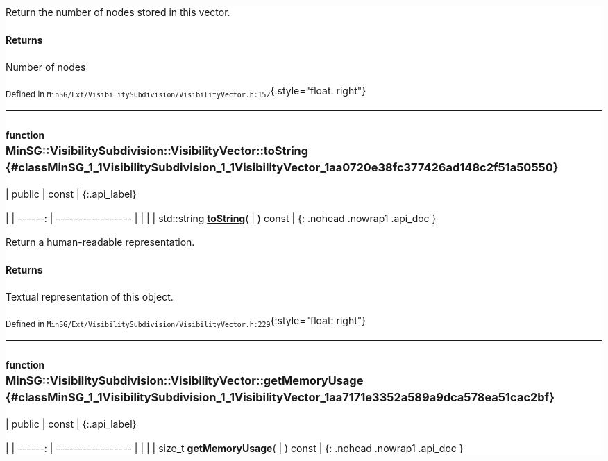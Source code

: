 

Return the number of nodes stored in this vector.


#### Returns
Number of nodes





<sub>Defined in `MinSG/Ext/VisibilitySubdivision/VisibilityVector.h:152`</sub>{:style="float: right"}

-------------------------------------------------------------------

### <small>function</small><br/> MinSG::VisibilitySubdivision::VisibilityVector::toString {#classMinSG_1_1VisibilitySubdivision_1_1VisibilityVector_1aa0720e38fc377426ad148c2f51a50550}

| public | const |
{:.api_label}

|
| ------: | ----------------- |
|  |
| std::string **[toString](#classMinSG_1_1VisibilitySubdivision_1_1VisibilityVector_1aa0720e38fc377426ad148c2f51a50550)**( |  ) const |
{: .nohead .nowrap1 .api_doc }



Return a human-readable representation.


#### Returns
Textual representation of this object.





<sub>Defined in `MinSG/Ext/VisibilitySubdivision/VisibilityVector.h:229`</sub>{:style="float: right"}

-------------------------------------------------------------------

### <small>function</small><br/> MinSG::VisibilitySubdivision::VisibilityVector::getMemoryUsage {#classMinSG_1_1VisibilitySubdivision_1_1VisibilityVector_1aa7171e3352a589a9dca578ea51cac2bf}

| public | const |
{:.api_label}

|
| ------: | ----------------- |
|  |
| size_t **[getMemoryUsage](#classMinSG_1_1VisibilitySubdivision_1_1VisibilityVector_1aa7171e3352a589a9dca578ea51cac2bf)**( |  ) const |
{: .nohead .nowrap1 .api_doc }
